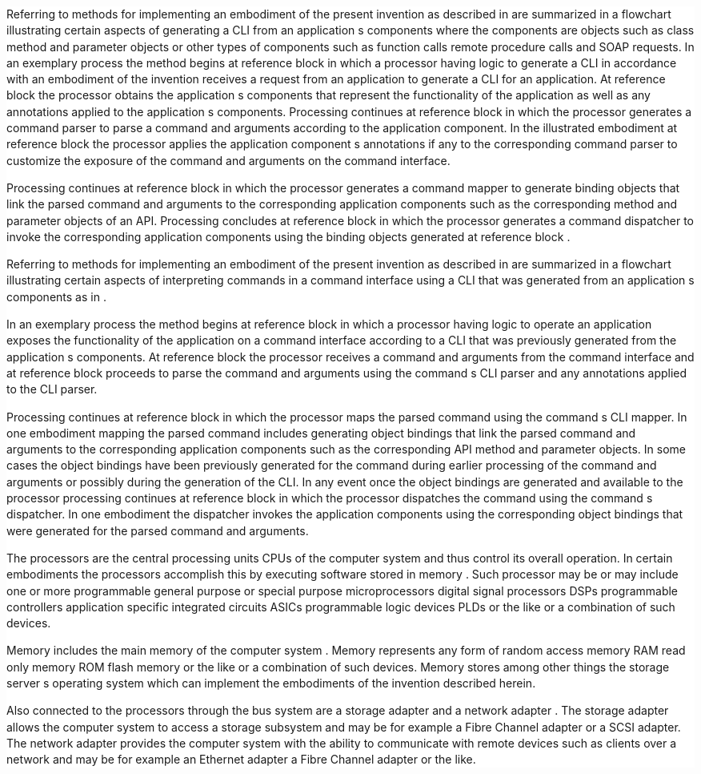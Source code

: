 Referring to methods for implementing an embodiment of the present invention as described in are summarized in a flowchart illustrating certain aspects of generating a CLI from an application s components where the components are objects such as class method and parameter objects or other types of components such as function calls remote procedure calls and SOAP requests. In an exemplary process the method begins at reference block in which a processor having logic to generate a CLI in accordance with an embodiment of the invention receives a request from an application to generate a CLI for an application. At reference block the processor obtains the application s components that represent the functionality of the application as well as any annotations applied to the application s components. Processing continues at reference block in which the processor generates a command parser to parse a command and arguments according to the application component. In the illustrated embodiment at reference block the processor applies the application component s annotations if any to the corresponding command parser to customize the exposure of the command and arguments on the command interface.

Processing continues at reference block in which the processor generates a command mapper to generate binding objects that link the parsed command and arguments to the corresponding application components such as the corresponding method and parameter objects of an API. Processing concludes at reference block in which the processor generates a command dispatcher to invoke the corresponding application components using the binding objects generated at reference block .

Referring to methods for implementing an embodiment of the present invention as described in are summarized in a flowchart illustrating certain aspects of interpreting commands in a command interface using a CLI that was generated from an application s components as in .

In an exemplary process the method begins at reference block in which a processor having logic to operate an application exposes the functionality of the application on a command interface according to a CLI that was previously generated from the application s components. At reference block the processor receives a command and arguments from the command interface and at reference block proceeds to parse the command and arguments using the command s CLI parser and any annotations applied to the CLI parser.

Processing continues at reference block in which the processor maps the parsed command using the command s CLI mapper. In one embodiment mapping the parsed command includes generating object bindings that link the parsed command and arguments to the corresponding application components such as the corresponding API method and parameter objects. In some cases the object bindings have been previously generated for the command during earlier processing of the command and arguments or possibly during the generation of the CLI. In any event once the object bindings are generated and available to the processor processing continues at reference block in which the processor dispatches the command using the command s dispatcher. In one embodiment the dispatcher invokes the application components using the corresponding object bindings that were generated for the parsed command and arguments.

The processors are the central processing units CPUs of the computer system and thus control its overall operation. In certain embodiments the processors accomplish this by executing software stored in memory . Such processor may be or may include one or more programmable general purpose or special purpose microprocessors digital signal processors DSPs programmable controllers application specific integrated circuits ASICs programmable logic devices PLDs or the like or a combination of such devices.

Memory includes the main memory of the computer system . Memory represents any form of random access memory RAM read only memory ROM flash memory or the like or a combination of such devices. Memory stores among other things the storage server s operating system which can implement the embodiments of the invention described herein.

Also connected to the processors through the bus system are a storage adapter and a network adapter . The storage adapter allows the computer system to access a storage subsystem and may be for example a Fibre Channel adapter or a SCSI adapter. The network adapter provides the computer system with the ability to communicate with remote devices such as clients over a network and may be for example an Ethernet adapter a Fibre Channel adapter or the like.

